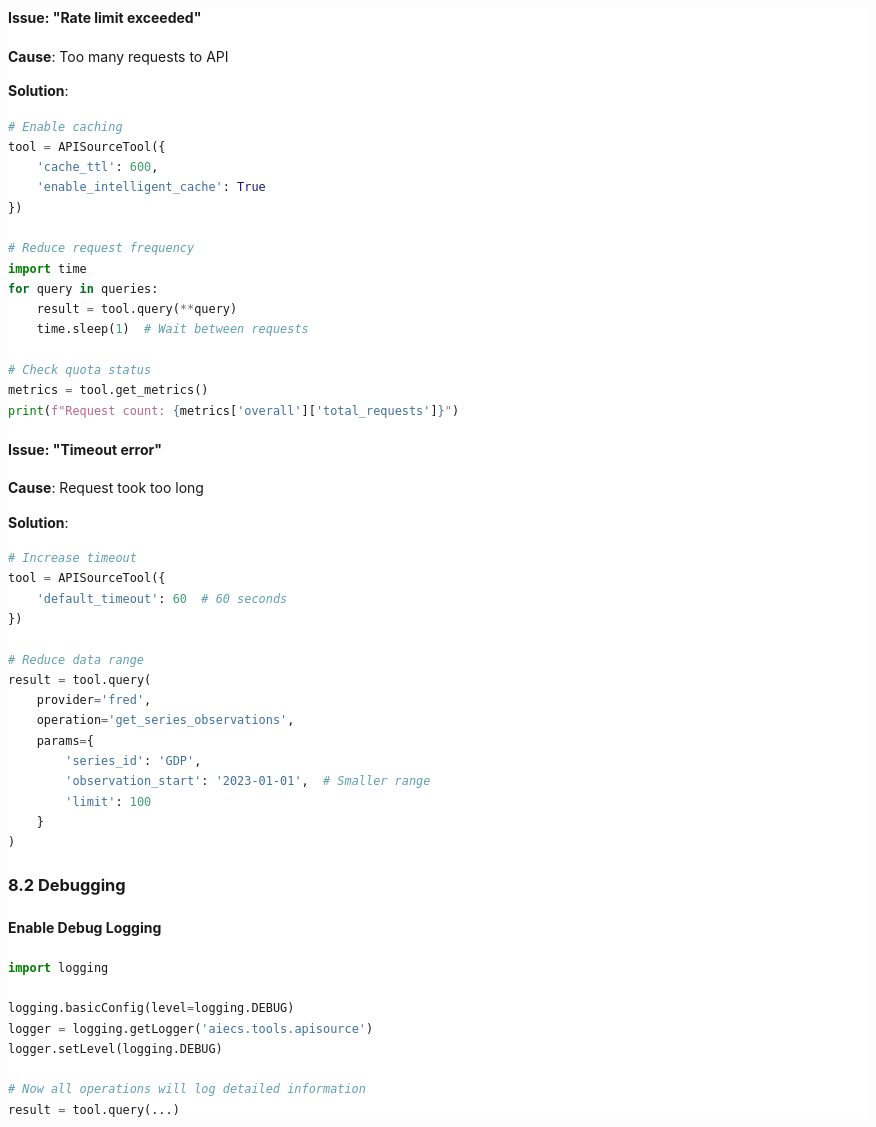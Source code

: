 #### Issue: "Rate limit exceeded"

**Cause**: Too many requests to API

**Solution**:
```python
# Enable caching
tool = APISourceTool({
    'cache_ttl': 600,
    'enable_intelligent_cache': True
})

# Reduce request frequency
import time
for query in queries:
    result = tool.query(**query)
    time.sleep(1)  # Wait between requests

# Check quota status
metrics = tool.get_metrics()
print(f"Request count: {metrics['overall']['total_requests']}")
```

#### Issue: "Timeout error"

**Cause**: Request took too long

**Solution**:
```python
# Increase timeout
tool = APISourceTool({
    'default_timeout': 60  # 60 seconds
})

# Reduce data range
result = tool.query(
    provider='fred',
    operation='get_series_observations',
    params={
        'series_id': 'GDP',
        'observation_start': '2023-01-01',  # Smaller range
        'limit': 100
    }
)
```

### 8.2 Debugging

#### Enable Debug Logging

```python
import logging

logging.basicConfig(level=logging.DEBUG)
logger = logging.getLogger('aiecs.tools.apisource')
logger.setLevel(logging.DEBUG)

# Now all operations will log detailed information
result = tool.query(...)
```
